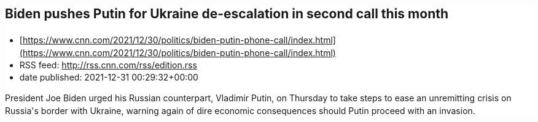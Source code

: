 ## Biden pushes Putin for Ukraine de-escalation in second call this month
 - [https://www.cnn.com/2021/12/30/politics/biden-putin-phone-call/index.html](https://www.cnn.com/2021/12/30/politics/biden-putin-phone-call/index.html)
 - RSS feed: http://rss.cnn.com/rss/edition.rss
 - date published: 2021-12-31 00:29:32+00:00

President Joe Biden urged his Russian counterpart, Vladimir Putin, on Thursday to take steps to ease an unremitting crisis on Russia's border with Ukraine, warning again of dire economic consequences should Putin proceed with an invasion.

